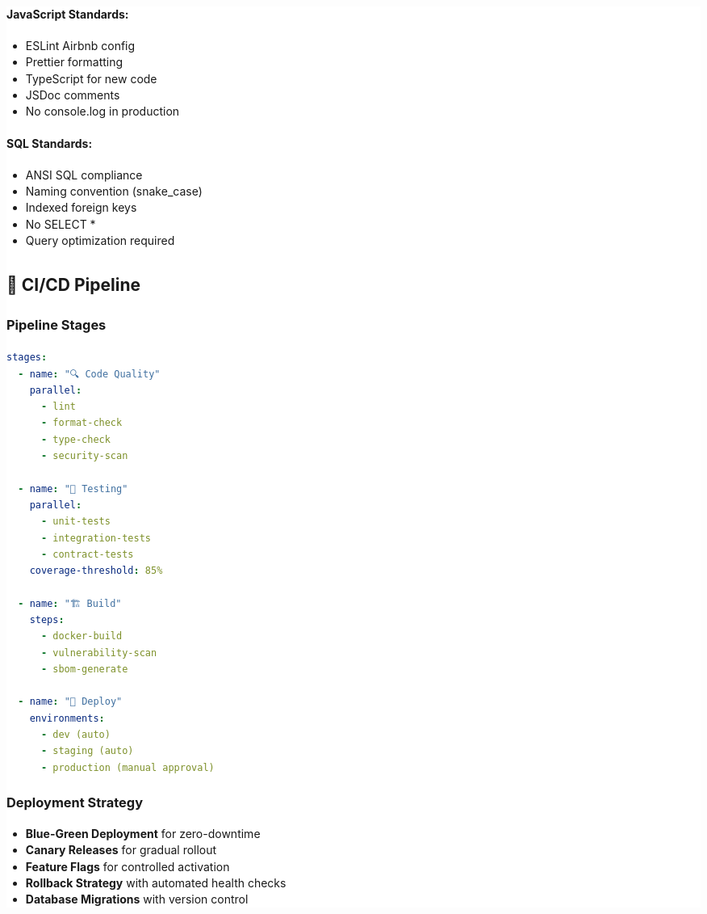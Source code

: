 #### JavaScript Standards:
- ESLint Airbnb config
- Prettier formatting
- TypeScript for new code
- JSDoc comments
- No console.log in production

#### SQL Standards:
- ANSI SQL compliance
- Naming convention (snake_case)
- Indexed foreign keys
- No SELECT *
- Query optimization required

## 🚀 CI/CD Pipeline

### Pipeline Stages

```yaml
stages:
  - name: "🔍 Code Quality"
    parallel:
      - lint
      - format-check
      - type-check
      - security-scan

  - name: "🧪 Testing"
    parallel:
      - unit-tests
      - integration-tests
      - contract-tests
    coverage-threshold: 85%

  - name: "🏗️ Build"
    steps:
      - docker-build
      - vulnerability-scan
      - sbom-generate

  - name: "🚢 Deploy"
    environments:
      - dev (auto)
      - staging (auto)
      - production (manual approval)
```

### Deployment Strategy
- **Blue-Green Deployment** for zero-downtime
- **Canary Releases** for gradual rollout
- **Feature Flags** for controlled activation
- **Rollback Strategy** with automated health checks
- **Database Migrations** with version control
